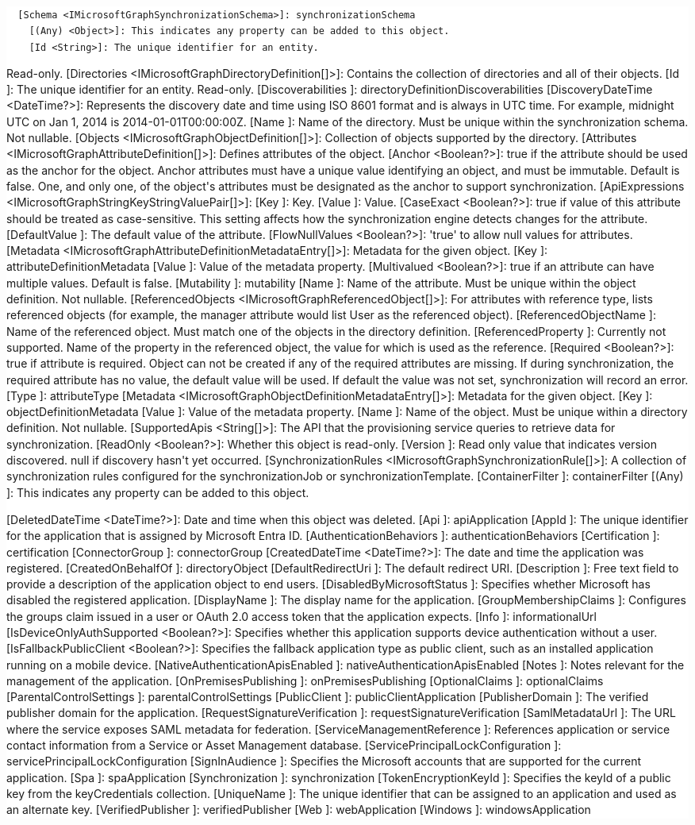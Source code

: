       [Schema <IMicrosoftGraphSynchronizationSchema>]: synchronizationSchema
        [(Any) <Object>]: This indicates any property can be added to this object.
        [Id <String>]: The unique identifier for an entity.
Read-only.
        [Directories <IMicrosoftGraphDirectoryDefinition[]>]: Contains the collection of directories and all of their objects.
          [Id <String>]: The unique identifier for an entity.
Read-only.
          [Discoverabilities <String>]: directoryDefinitionDiscoverabilities
          [DiscoveryDateTime <DateTime?>]: Represents the discovery date and time using ISO 8601 format and is always in UTC time.
For example, midnight UTC on Jan 1, 2014 is 2014-01-01T00:00:00Z.
          [Name <String>]: Name of the directory.
Must be unique within the synchronization schema.
Not nullable.
          [Objects <IMicrosoftGraphObjectDefinition[]>]: Collection of objects supported by the directory.
            [Attributes <IMicrosoftGraphAttributeDefinition[]>]: Defines attributes of the object.
              [Anchor <Boolean?>]: true if the attribute should be used as the anchor for the object.
Anchor attributes must have a unique value identifying an object, and must be immutable.
Default is false.
One, and only one, of the object's attributes must be designated as the anchor to support synchronization.
              [ApiExpressions <IMicrosoftGraphStringKeyStringValuePair[]>]: 
                [Key <String>]: Key.
                [Value <String>]: Value.
              [CaseExact <Boolean?>]: true if value of this attribute should be treated as case-sensitive.
This setting affects how the synchronization engine detects changes for the attribute.
              [DefaultValue <String>]: The default value of the attribute.
              [FlowNullValues <Boolean?>]: 'true' to allow null values for attributes.
              [Metadata <IMicrosoftGraphAttributeDefinitionMetadataEntry[]>]: Metadata for the given object.
                [Key <String>]: attributeDefinitionMetadata
                [Value <String>]: Value of the metadata property.
              [Multivalued <Boolean?>]: true if an attribute can have multiple values.
Default is false.
              [Mutability <String>]: mutability
              [Name <String>]: Name of the attribute.
Must be unique within the object definition.
Not nullable.
              [ReferencedObjects <IMicrosoftGraphReferencedObject[]>]: For attributes with reference type, lists referenced objects (for example, the manager attribute would list User as the referenced object).
                [ReferencedObjectName <String>]: Name of the referenced object.
Must match one of the objects in the directory definition.
                [ReferencedProperty <String>]: Currently not supported.
Name of the property in the referenced object, the value for which is used as the reference.
              [Required <Boolean?>]: true if attribute is required.
Object can not be created if any of the required attributes are missing.
If during synchronization, the required attribute has no value, the default value will be used.
If default the value was not set, synchronization will record an error.
              [Type <String>]: attributeType
            [Metadata <IMicrosoftGraphObjectDefinitionMetadataEntry[]>]: Metadata for the given object.
              [Key <String>]: objectDefinitionMetadata
              [Value <String>]: Value of the metadata property.
            [Name <String>]: Name of the object.
Must be unique within a directory definition.
Not nullable.
            [SupportedApis <String[]>]: The API that the provisioning service queries to retrieve data for synchronization.
          [ReadOnly <Boolean?>]: Whether this object is read-only.
          [Version <String>]: Read only value that indicates version discovered.
null if discovery hasn't yet occurred.
        [SynchronizationRules <IMicrosoftGraphSynchronizationRule[]>]: A collection of synchronization rules configured for the synchronizationJob or synchronizationTemplate.
          [ContainerFilter <IMicrosoftGraphContainerFilter>]: containerFilter
            [(Any) <Object>]: This indicates any property can be added to this object.

  [DeletedDateTime <DateTime?>]: Date and time when this object was deleted.
  [Api <IMicrosoftGraphApiApplication>]: apiApplication
  [AppId <String>]: The unique identifier for the application that is assigned by Microsoft Entra ID.
  [AuthenticationBehaviors <IMicrosoftGraphAuthenticationBehaviors>]: authenticationBehaviors
  [Certification <IMicrosoftGraphCertification>]: certification
  [ConnectorGroup <IMicrosoftGraphConnectorGroup>]: connectorGroup
  [CreatedDateTime <DateTime?>]: The date and time the application was registered.
  [CreatedOnBehalfOf <IMicrosoftGraphDirectoryObject>]: directoryObject
  [DefaultRedirectUri <String>]: The default redirect URI.
  [Description <String>]: Free text field to provide a description of the application object to end users.
  [DisabledByMicrosoftStatus <String>]: Specifies whether Microsoft has disabled the registered application.
  [DisplayName <String>]: The display name for the application.
  [GroupMembershipClaims <String>]: Configures the groups claim issued in a user or OAuth 2.0 access token that the application expects.
  [Info <IMicrosoftGraphInformationalUrl>]: informationalUrl
  [IsDeviceOnlyAuthSupported <Boolean?>]: Specifies whether this application supports device authentication without a user.
  [IsFallbackPublicClient <Boolean?>]: Specifies the fallback application type as public client, such as an installed application running on a mobile device.
  [NativeAuthenticationApisEnabled <String>]: nativeAuthenticationApisEnabled
  [Notes <String>]: Notes relevant for the management of the application.
  [OnPremisesPublishing <IMicrosoftGraphOnPremisesPublishing>]: onPremisesPublishing
  [OptionalClaims <IMicrosoftGraphOptionalClaims>]: optionalClaims
  [ParentalControlSettings <IMicrosoftGraphParentalControlSettings>]: parentalControlSettings
  [PublicClient <IMicrosoftGraphPublicClientApplication>]: publicClientApplication
  [PublisherDomain <String>]: The verified publisher domain for the application.
  [RequestSignatureVerification <IMicrosoftGraphRequestSignatureVerification>]: requestSignatureVerification
  [SamlMetadataUrl <String>]: The URL where the service exposes SAML metadata for federation.
  [ServiceManagementReference <String>]: References application or service contact information from a Service or Asset Management database.
  [ServicePrincipalLockConfiguration <IMicrosoftGraphServicePrincipalLockConfiguration>]: servicePrincipalLockConfiguration
  [SignInAudience <String>]: Specifies the Microsoft accounts that are supported for the current application.
  [Spa <IMicrosoftGraphSpaApplication>]: spaApplication
  [Synchronization <IMicrosoftGraphSynchronization>]: synchronization
  [TokenEncryptionKeyId <String>]: Specifies the keyId of a public key from the keyCredentials collection.
  [UniqueName <String>]: The unique identifier that can be assigned to an application and used as an alternate key.
  [VerifiedPublisher <IMicrosoftGraphVerifiedPublisher>]: verifiedPublisher
  [Web <IMicrosoftGraphWebApplication>]: webApplication
  [Windows <IMicrosoftGraphWindowsApplication>]: windowsApplication